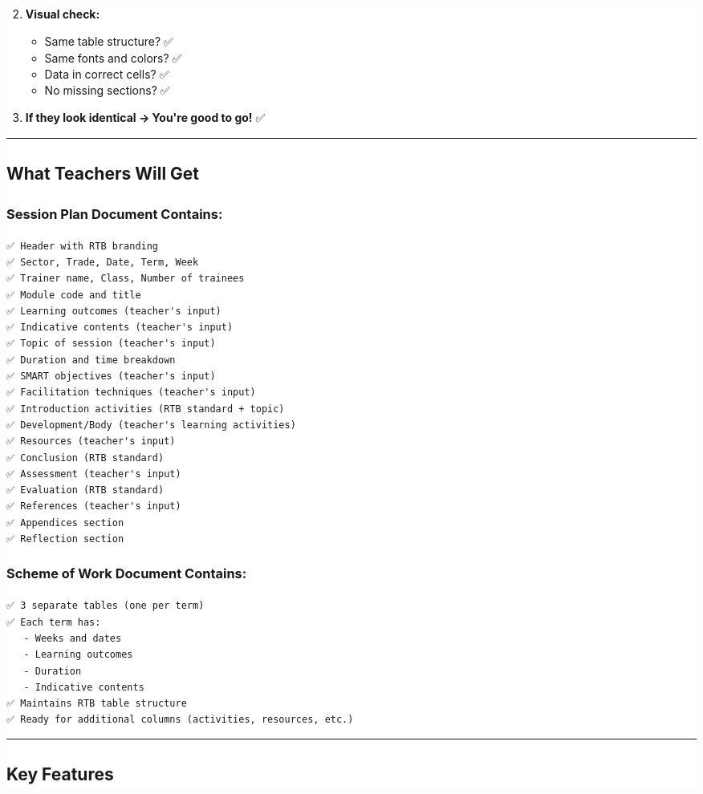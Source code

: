 2. **Visual check:**
   - Same table structure? ✅
   - Same fonts and colors? ✅
   - Data in correct cells? ✅
   - No missing sections? ✅

3. **If they look identical → You're good to go!** ✅

---

## What Teachers Will Get

### Session Plan Document Contains:
```
✅ Header with RTB branding
✅ Sector, Trade, Date, Term, Week
✅ Trainer name, Class, Number of trainees
✅ Module code and title
✅ Learning outcomes (teacher's input)
✅ Indicative contents (teacher's input)
✅ Topic of session (teacher's input)
✅ Duration and time breakdown
✅ SMART objectives (teacher's input)
✅ Facilitation techniques (teacher's input)
✅ Introduction activities (RTB standard + topic)
✅ Development/Body (teacher's learning activities)
✅ Resources (teacher's input)
✅ Conclusion (RTB standard)
✅ Assessment (teacher's input)
✅ Evaluation (RTB standard)
✅ References (teacher's input)
✅ Appendices section
✅ Reflection section
```

### Scheme of Work Document Contains:
```
✅ 3 separate tables (one per term)
✅ Each term has:
   - Weeks and dates
   - Learning outcomes
   - Duration
   - Indicative contents
✅ Maintains RTB table structure
✅ Ready for additional columns (activities, resources, etc.)
```

---

## Key Features
